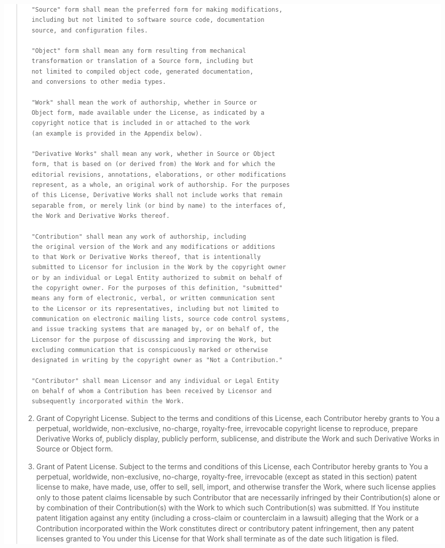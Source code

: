   > 
  >       "Source" form shall mean the preferred form for making modifications,
  >       including but not limited to software source code, documentation
  >       source, and configuration files.
  > 
  >       "Object" form shall mean any form resulting from mechanical
  >       transformation or translation of a Source form, including but
  >       not limited to compiled object code, generated documentation,
  >       and conversions to other media types.
  > 
  >       "Work" shall mean the work of authorship, whether in Source or
  >       Object form, made available under the License, as indicated by a
  >       copyright notice that is included in or attached to the work
  >       (an example is provided in the Appendix below).
  > 
  >       "Derivative Works" shall mean any work, whether in Source or Object
  >       form, that is based on (or derived from) the Work and for which the
  >       editorial revisions, annotations, elaborations, or other modifications
  >       represent, as a whole, an original work of authorship. For the purposes
  >       of this License, Derivative Works shall not include works that remain
  >       separable from, or merely link (or bind by name) to the interfaces of,
  >       the Work and Derivative Works thereof.
  > 
  >       "Contribution" shall mean any work of authorship, including
  >       the original version of the Work and any modifications or additions
  >       to that Work or Derivative Works thereof, that is intentionally
  >       submitted to Licensor for inclusion in the Work by the copyright owner
  >       or by an individual or Legal Entity authorized to submit on behalf of
  >       the copyright owner. For the purposes of this definition, "submitted"
  >       means any form of electronic, verbal, or written communication sent
  >       to the Licensor or its representatives, including but not limited to
  >       communication on electronic mailing lists, source code control systems,
  >       and issue tracking systems that are managed by, or on behalf of, the
  >       Licensor for the purpose of discussing and improving the Work, but
  >       excluding communication that is conspicuously marked or otherwise
  >       designated in writing by the copyright owner as "Not a Contribution."
  > 
  >       "Contributor" shall mean Licensor and any individual or Legal Entity
  >       on behalf of whom a Contribution has been received by Licensor and
  >       subsequently incorporated within the Work.
  > 
  >    2. Grant of Copyright License. Subject to the terms and conditions of
  >       this License, each Contributor hereby grants to You a perpetual,
  >       worldwide, non-exclusive, no-charge, royalty-free, irrevocable
  >       copyright license to reproduce, prepare Derivative Works of,
  >       publicly display, publicly perform, sublicense, and distribute the
  >       Work and such Derivative Works in Source or Object form.
  > 
  >    3. Grant of Patent License. Subject to the terms and conditions of
  >       this License, each Contributor hereby grants to You a perpetual,
  >       worldwide, non-exclusive, no-charge, royalty-free, irrevocable
  >       (except as stated in this section) patent license to make, have made,
  >       use, offer to sell, sell, import, and otherwise transfer the Work,
  >       where such license applies only to those patent claims licensable
  >       by such Contributor that are necessarily infringed by their
  >       Contribution(s) alone or by combination of their Contribution(s)
  >       with the Work to which such Contribution(s) was submitted. If You
  >       institute patent litigation against any entity (including a
  >       cross-claim or counterclaim in a lawsuit) alleging that the Work
  >       or a Contribution incorporated within the Work constitutes direct
  >       or contributory patent infringement, then any patent licenses
  >       granted to You under this License for that Work shall terminate
  >       as of the date such litigation is filed.
  > 